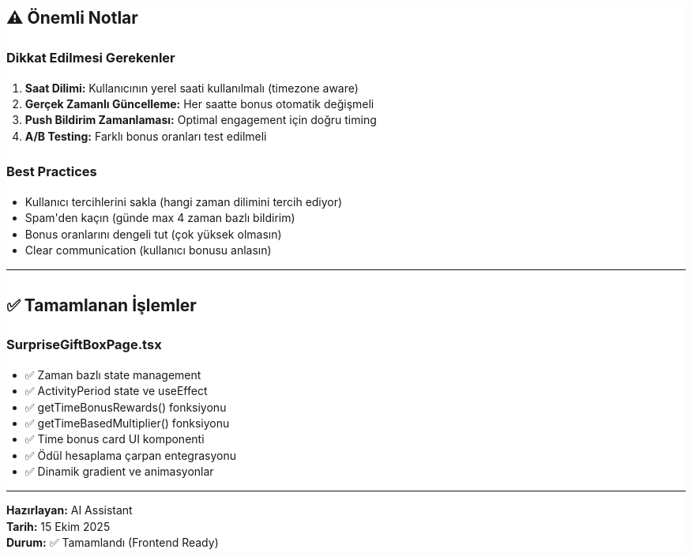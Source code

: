 
## ⚠️ Önemli Notlar

### Dikkat Edilmesi Gerekenler
1. **Saat Dilimi:** Kullanıcının yerel saati kullanılmalı (timezone aware)
2. **Gerçek Zamanlı Güncelleme:** Her saatte bonus otomatik değişmeli
3. **Push Bildirim Zamanlaması:** Optimal engagement için doğru timing
4. **A/B Testing:** Farklı bonus oranları test edilmeli

### Best Practices
- Kullanıcı tercihlerini sakla (hangi zaman dilimini tercih ediyor)
- Spam'den kaçın (günde max 4 zaman bazlı bildirim)
- Bonus oranlarını dengeli tut (çok yüksek olmasın)
- Clear communication (kullanıcı bonusu anlasın)

---

## ✅ Tamamlanan İşlemler

### SurpriseGiftBoxPage.tsx
- ✅ Zaman bazlı state management
- ✅ ActivityPeriod state ve useEffect
- ✅ getTimeBonusRewards() fonksiyonu
- ✅ getTimeBasedMultiplier() fonksiyonu
- ✅ Time bonus card UI komponenti
- ✅ Ödül hesaplama çarpan entegrasyonu
- ✅ Dinamik gradient ve animasyonlar

---

**Hazırlayan:** AI Assistant  
**Tarih:** 15 Ekim 2025  
**Durum:** ✅ Tamamlandı (Frontend Ready)


